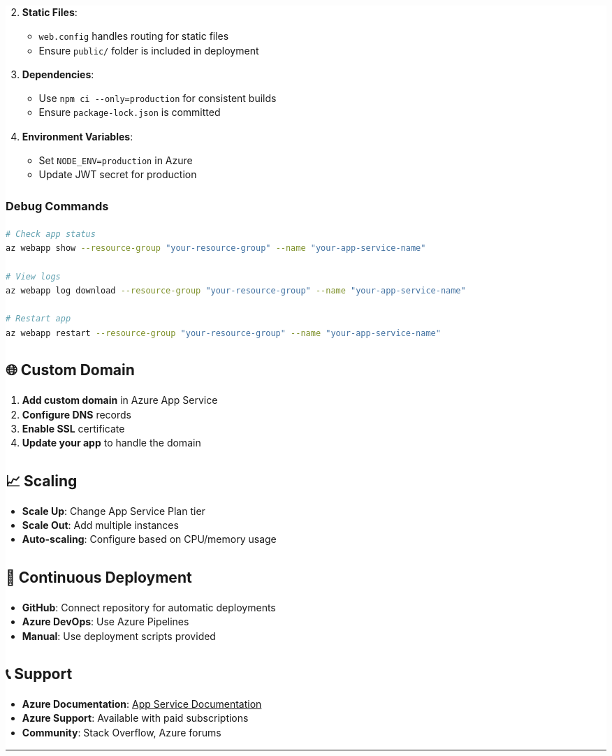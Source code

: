 2. **Static Files**:
   - `web.config` handles routing for static files
   - Ensure `public/` folder is included in deployment

3. **Dependencies**:
   - Use `npm ci --only=production` for consistent builds
   - Ensure `package-lock.json` is committed

4. **Environment Variables**:
   - Set `NODE_ENV=production` in Azure
   - Update JWT secret for production

### Debug Commands

```bash
# Check app status
az webapp show --resource-group "your-resource-group" --name "your-app-service-name"

# View logs
az webapp log download --resource-group "your-resource-group" --name "your-app-service-name"

# Restart app
az webapp restart --resource-group "your-resource-group" --name "your-app-service-name"
```

## 🌐 Custom Domain

1. **Add custom domain** in Azure App Service
2. **Configure DNS** records
3. **Enable SSL** certificate
4. **Update your app** to handle the domain

## 📈 Scaling

- **Scale Up**: Change App Service Plan tier
- **Scale Out**: Add multiple instances
- **Auto-scaling**: Configure based on CPU/memory usage

## 🔄 Continuous Deployment

- **GitHub**: Connect repository for automatic deployments
- **Azure DevOps**: Use Azure Pipelines
- **Manual**: Use deployment scripts provided

## 📞 Support

- **Azure Documentation**: [App Service Documentation](https://docs.microsoft.com/en-us/azure/app-service/)
- **Azure Support**: Available with paid subscriptions
- **Community**: Stack Overflow, Azure forums

---
